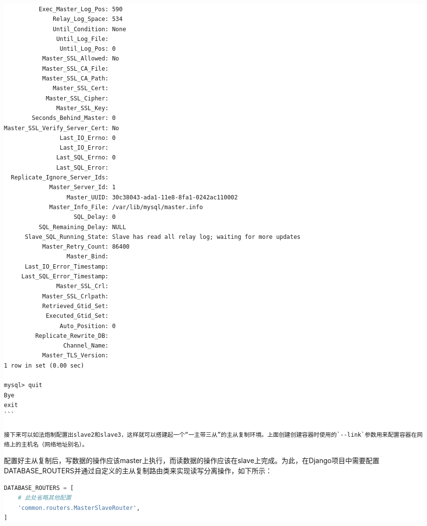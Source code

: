               Exec_Master_Log_Pos: 590
                  Relay_Log_Space: 534
                  Until_Condition: None
                   Until_Log_File:
                    Until_Log_Pos: 0
               Master_SSL_Allowed: No
               Master_SSL_CA_File:
               Master_SSL_CA_Path:
                  Master_SSL_Cert:
                Master_SSL_Cipher:
                   Master_SSL_Key:
            Seconds_Behind_Master: 0
    Master_SSL_Verify_Server_Cert: No
                    Last_IO_Errno: 0
                    Last_IO_Error:
                   Last_SQL_Errno: 0
                   Last_SQL_Error:
      Replicate_Ignore_Server_Ids:
                 Master_Server_Id: 1
                      Master_UUID: 30c38043-ada1-11e8-8fa1-0242ac110002
                 Master_Info_File: /var/lib/mysql/master.info
                        SQL_Delay: 0
              SQL_Remaining_Delay: NULL
          Slave_SQL_Running_State: Slave has read all relay log; waiting for more updates
               Master_Retry_Count: 86400
                      Master_Bind:
          Last_IO_Error_Timestamp:
         Last_SQL_Error_Timestamp:
                   Master_SSL_Crl:
               Master_SSL_Crlpath:
               Retrieved_Gtid_Set:
                Executed_Gtid_Set:
                    Auto_Position: 0
             Replicate_Rewrite_DB:
                     Channel_Name:
               Master_TLS_Version:
    1 row in set (0.00 sec)

    mysql> quit
    Bye
    exit
    ```

    接下来可以如法炮制配置出slave2和slave3，这样就可以搭建起一个“一主带三从”的主从复制环境。上面创建创建容器时使用的`--link`参数用来配置容器在网络上的主机名（网络地址别名）。

配置好主从复制后，写数据的操作应该master上执行，而读数据的操作应该在slave上完成。为此，在Django项目中需要配置DATABASE\_ROUTERS并通过自定义的主从复制路由类来实现读写分离操作，如下所示：

```python
DATABASE_ROUTERS = [
    # 此处省略其他配置
    'common.routers.MasterSlaveRouter',
]
```
